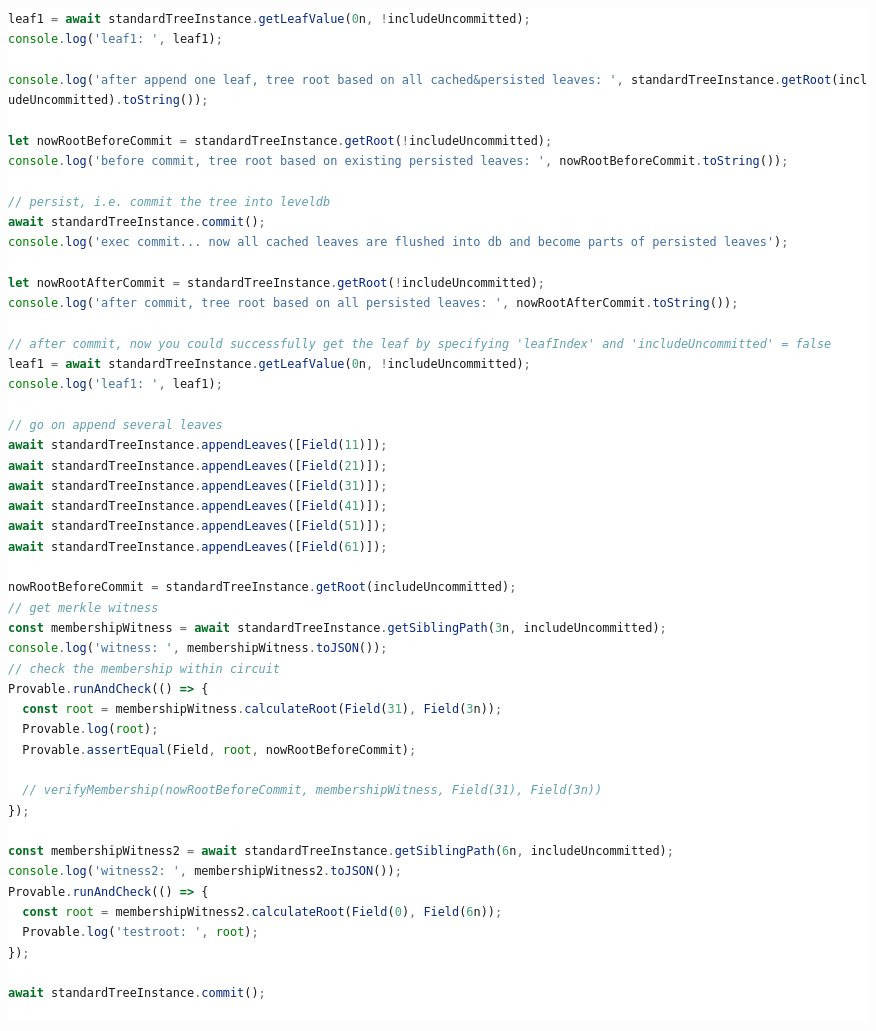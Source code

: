 ``` ts
leaf1 = await standardTreeInstance.getLeafValue(0n, !includeUncommitted);
console.log('leaf1: ', leaf1);

console.log('after append one leaf, tree root based on all cached&persisted leaves: ', standardTreeInstance.getRoot(includeUncommitted).toString());

let nowRootBeforeCommit = standardTreeInstance.getRoot(!includeUncommitted);
console.log('before commit, tree root based on existing persisted leaves: ', nowRootBeforeCommit.toString());

// persist, i.e. commit the tree into leveldb
await standardTreeInstance.commit();
console.log('exec commit... now all cached leaves are flushed into db and become parts of persisted leaves');

let nowRootAfterCommit = standardTreeInstance.getRoot(!includeUncommitted);
console.log('after commit, tree root based on all persisted leaves: ', nowRootAfterCommit.toString());

// after commit, now you could successfully get the leaf by specifying 'leafIndex' and 'includeUncommitted' = false
leaf1 = await standardTreeInstance.getLeafValue(0n, !includeUncommitted);
console.log('leaf1: ', leaf1);

// go on append several leaves
await standardTreeInstance.appendLeaves([Field(11)]);
await standardTreeInstance.appendLeaves([Field(21)]);
await standardTreeInstance.appendLeaves([Field(31)]);
await standardTreeInstance.appendLeaves([Field(41)]);
await standardTreeInstance.appendLeaves([Field(51)]);
await standardTreeInstance.appendLeaves([Field(61)]);

nowRootBeforeCommit = standardTreeInstance.getRoot(includeUncommitted);
// get merkle witness
const membershipWitness = await standardTreeInstance.getSiblingPath(3n, includeUncommitted);
console.log('witness: ', membershipWitness.toJSON());
// check the membership within circuit
Provable.runAndCheck(() => {
  const root = membershipWitness.calculateRoot(Field(31), Field(3n));
  Provable.log(root);
  Provable.assertEqual(Field, root, nowRootBeforeCommit);

  // verifyMembership(nowRootBeforeCommit, membershipWitness, Field(31), Field(3n))
});

const membershipWitness2 = await standardTreeInstance.getSiblingPath(6n, includeUncommitted);
console.log('witness2: ', membershipWitness2.toJSON());
Provable.runAndCheck(() => {
  const root = membershipWitness2.calculateRoot(Field(0), Field(6n));
  Provable.log('testroot: ', root);
});

await standardTreeInstance.commit();



```
